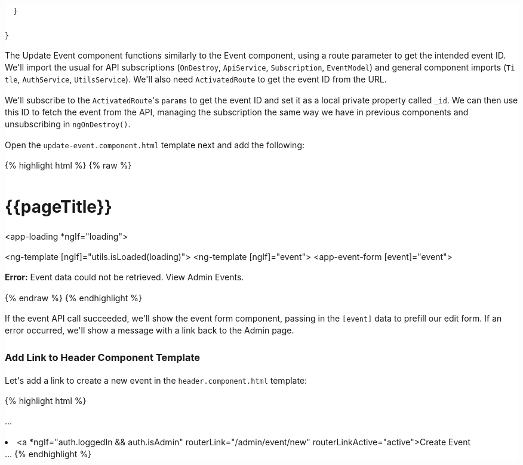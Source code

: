 ```typescript
  }

}
```

The Update Event component functions similarly to the Event component, using a route parameter to get the intended event ID. We'll import the usual for API subscriptions (`OnDestroy`, `ApiService`, `Subscription`, `EventModel`) and general component imports (`Title`, `AuthService`, `UtilsService`). We'll also need `ActivatedRoute` to get the event ID from the URL.

We'll subscribe to the `ActivatedRoute`'s `params` to get the event ID and set it as a local private property called `_id`. We can then use this ID to fetch the event from the API, managing the subscription the same way we have in previous components and unsubscribing in `ngOnDestroy()`.

Open the `update-event.component.html` template next and add the following:

{% highlight html %}
{% raw %}

<h1 class="text-center">{{pageTitle}}</h1>

<app-loading *ngIf="loading"></app-loading>

<ng-template [ngIf]="utils.isLoaded(loading)">
  <ng-template [ngIf]="event">
    <!-- Event form -->
    <app-event-form [event]="event"></app-event-form>
  </ng-template>

  
  <p *ngIf="error" class="alert alert-danger">
    <strong>Error:</strong> Event data could not be retrieved. View <a routerLink="/admin" class="alert-link">Admin Events</a>. 
  </p>
</ng-template>
{% endraw %}
{% endhighlight %}

If the event API call succeeded, we'll show the event form component, passing in the `[event]` data to prefill our edit form. If an error occurred, we'll show a message with a link back to the Admin page. 

### Add Link to Header Component Template

Let's add a link to create a new event in the `header.component.html` template:

{% highlight html %}

...
      <li>
        <a
          *ngIf="auth.loggedIn && auth.isAdmin"
          routerLink="/admin/event/new"
          routerLinkActive="active">Create Event</a>
      </li>
...
{% endhighlight %}

